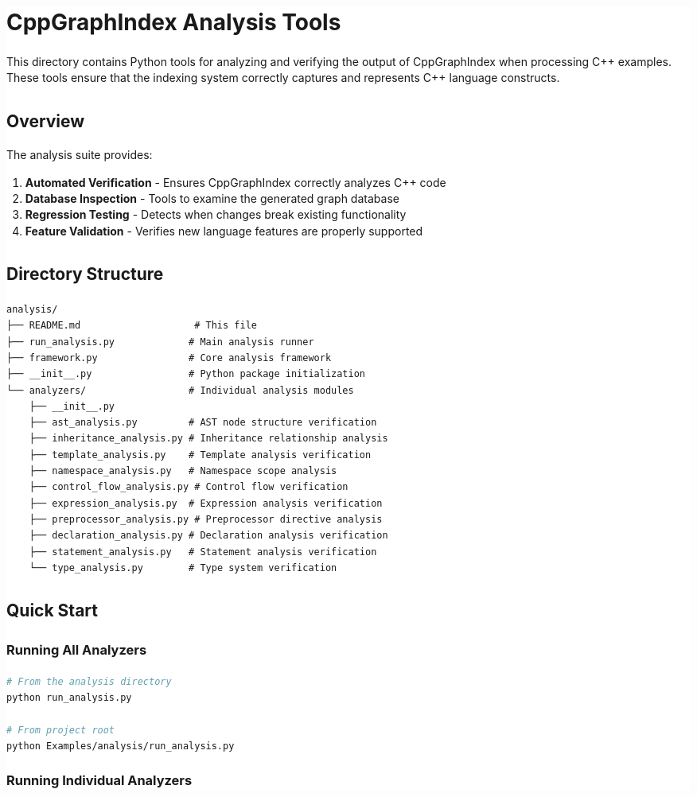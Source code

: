 # CppGraphIndex Analysis Tools

This directory contains Python tools for analyzing and verifying the output of CppGraphIndex when processing C++ examples. These tools ensure that the indexing system correctly captures and represents C++ language constructs.

## Overview

The analysis suite provides:

1. **Automated Verification** - Ensures CppGraphIndex correctly analyzes C++ code
2. **Database Inspection** - Tools to examine the generated graph database
3. **Regression Testing** - Detects when changes break existing functionality
4. **Feature Validation** - Verifies new language features are properly supported

## Directory Structure

```
analysis/
├── README.md                    # This file
├── run_analysis.py             # Main analysis runner
├── framework.py                # Core analysis framework
├── __init__.py                 # Python package initialization
└── analyzers/                  # Individual analysis modules
    ├── __init__.py
    ├── ast_analysis.py         # AST node structure verification
    ├── inheritance_analysis.py # Inheritance relationship analysis
    ├── template_analysis.py    # Template analysis verification
    ├── namespace_analysis.py   # Namespace scope analysis
    ├── control_flow_analysis.py # Control flow verification
    ├── expression_analysis.py  # Expression analysis verification
    ├── preprocessor_analysis.py # Preprocessor directive analysis
    ├── declaration_analysis.py # Declaration analysis verification
    ├── statement_analysis.py   # Statement analysis verification
    └── type_analysis.py        # Type system verification
```

## Quick Start

### Running All Analyzers

```bash
# From the analysis directory
python run_analysis.py

# From project root
python Examples/analysis/run_analysis.py
```

### Running Individual Analyzers
